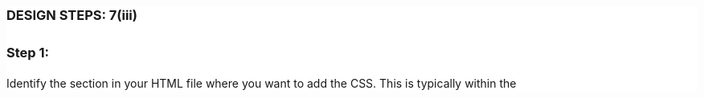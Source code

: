 ### DESIGN STEPS: 7(iii)
### Step 1:
Identify the section in your HTML file where you want to add the CSS. This is typically within the <style> tags in the section.

### Step 2:
Define a CSS media query for each orientation. The syntax for a media query is @media (orientation: value), where value can be either portrait or landscape.

### Step 3:
Within each media query, specify the CSS rules you want to apply. In this case, you want to change the background color of the body.

### Step 4:
Close the media query with a }.

### Step 5:
Repeat steps 2-4 for the other orientation.

### Step 6:
Save your HTML file.

### Step 7:
Open your HTML file in a web browser and change the orientation of your device to see the different styles applied.

### CODE: 7(iii)
```
<!DOCTYPE html>
<html>
<head>
<style type="text/css">
    @media (orientation: portrait) {
        body {
            background-color: rgb(228, 236, 192);
        }
    }

    @media (orientation: landscape) {
        body {
            background-color: rgb(235, 144, 238);
        }
    }
</style>
</head>
<body>
    <div>
    Saveetha Engineering College
  </div>
    <ul>
        <li><a href="https://www.saveetha.ac.in/">SEC Home Page</a></li>
        <li><a href="http://lms.ai.saveetha.in/my/">My Camu</a></li>
        <li><a href="https://www.github.com">GitHub</a></li>
  </body>
  </html>
```
### OUTPUT:7(iii):
![Screenshot 2023-12-29 131549](https://github.com/Dharanya2005/ODD2023-WT-Ex-07-CSS/assets/145742468/335e9bef-384b-4956-a432-dfe5929cd95d)
![Screenshot 2023-12-29 131617](https://github.com/Dharanya2005/ODD2023-WT-Ex-07-CSS/assets/145742468/09c1bb4a-8744-48e7-ac99-f0db52aa6e7a)